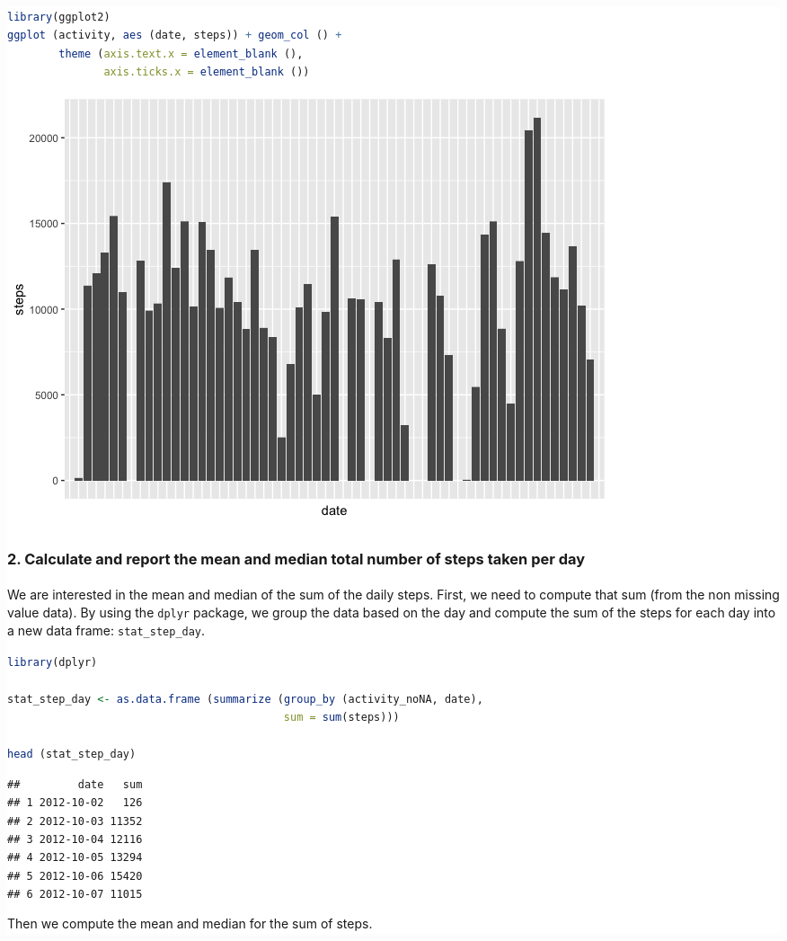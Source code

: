 ```r
library(ggplot2)
ggplot (activity, aes (date, steps)) + geom_col () +
        theme (axis.text.x = element_blank (),
               axis.ticks.x = element_blank ())
```

![](PA1_template_files/figure-html/unnamed-chunk-3-1.png)

### 2. Calculate and report the mean and median total number of steps taken per day
We are interested in the mean and median of the sum of the daily steps. First, we need to compute that sum (from the non missing value data). By using the `dplyr` package, we group the data based on the day and compute the sum of the steps for each day into a new data frame: `stat_step_day`.

```r
library(dplyr)

stat_step_day <- as.data.frame (summarize (group_by (activity_noNA, date),
                                           sum = sum(steps)))

head (stat_step_day)
```

```
##         date   sum
## 1 2012-10-02   126
## 2 2012-10-03 11352
## 3 2012-10-04 12116
## 4 2012-10-05 13294
## 5 2012-10-06 15420
## 6 2012-10-07 11015
```
Then we compute the mean and median for the sum of steps.
